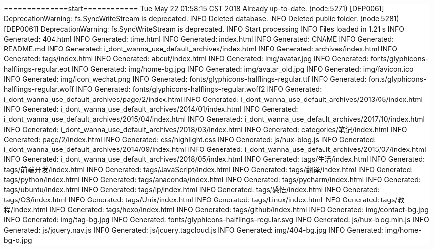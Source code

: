 ==============start============
Tue May 22 01:58:15 CST 2018
Already up-to-date.
(node:5271) [DEP0061] DeprecationWarning: fs.SyncWriteStream is deprecated.
INFO  Deleted database.
INFO  Deleted public folder.
(node:5281) [DEP0061] DeprecationWarning: fs.SyncWriteStream is deprecated.
INFO  Start processing
INFO  Files loaded in 1.21 s
INFO  Generated: 404.html
INFO  Generated: time.html
INFO  Generated: index.html
INFO  Generated: CNAME
INFO  Generated: README.md
INFO  Generated: i_dont_wanna_use_default_archives/index.html
INFO  Generated: archives/index.html
INFO  Generated: tags/index.html
INFO  Generated: about/index.html
INFO  Generated: img/avatar.jpg
INFO  Generated: fonts/glyphicons-halflings-regular.eot
INFO  Generated: img/home-bg.jpg
INFO  Generated: img/avatar_old.jpg
INFO  Generated: img/favicon.ico
INFO  Generated: img/icon_wechat.png
INFO  Generated: fonts/glyphicons-halflings-regular.ttf
INFO  Generated: fonts/glyphicons-halflings-regular.woff
INFO  Generated: fonts/glyphicons-halflings-regular.woff2
INFO  Generated: i_dont_wanna_use_default_archives/page/2/index.html
INFO  Generated: i_dont_wanna_use_default_archives/2013/05/index.html
INFO  Generated: i_dont_wanna_use_default_archives/2014/01/index.html
INFO  Generated: i_dont_wanna_use_default_archives/2015/04/index.html
INFO  Generated: i_dont_wanna_use_default_archives/2017/10/index.html
INFO  Generated: i_dont_wanna_use_default_archives/2018/03/index.html
INFO  Generated: categories/笔记/index.html
INFO  Generated: page/2/index.html
INFO  Generated: css/highlight.css
INFO  Generated: js/hux-blog.js
INFO  Generated: i_dont_wanna_use_default_archives/2014/09/index.html
INFO  Generated: i_dont_wanna_use_default_archives/2015/07/index.html
INFO  Generated: i_dont_wanna_use_default_archives/2018/05/index.html
INFO  Generated: tags/生活/index.html
INFO  Generated: tags/前端开发/index.html
INFO  Generated: tags/JavaScript/index.html
INFO  Generated: tags/翻译/index.html
INFO  Generated: tags/python/index.html
INFO  Generated: tags/anaconda/index.html
INFO  Generated: tags/pycharm/index.html
INFO  Generated: tags/ubuntu/index.html
INFO  Generated: tags/ip/index.html
INFO  Generated: tags/感悟/index.html
INFO  Generated: tags/OS/index.html
INFO  Generated: tags/Unix/index.html
INFO  Generated: tags/Linux/index.html
INFO  Generated: tags/教程/index.html
INFO  Generated: tags/hexo/index.html
INFO  Generated: tags/github/index.html
INFO  Generated: img/contact-bg.jpg
INFO  Generated: img/tag-bg.jpg
INFO  Generated: fonts/glyphicons-halflings-regular.svg
INFO  Generated: js/hux-blog.min.js
INFO  Generated: js/jquery.nav.js
INFO  Generated: js/jquery.tagcloud.js
INFO  Generated: img/404-bg.jpg
INFO  Generated: img/home-bg-o.jpg